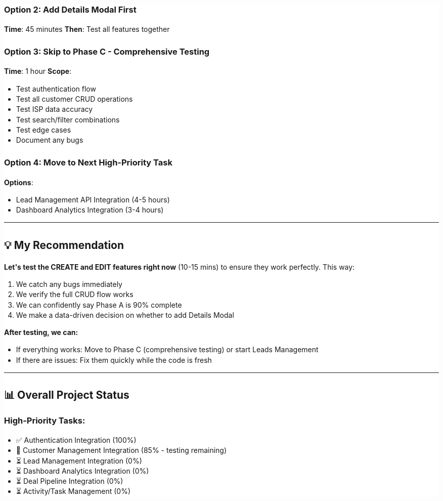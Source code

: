 ### Option 2: Add Details Modal First

**Time**: 45 minutes
**Then**: Test all features together

### Option 3: Skip to Phase C - Comprehensive Testing

**Time**: 1 hour
**Scope**:

- Test authentication flow
- Test all customer CRUD operations
- Test ISP data accuracy
- Test search/filter combinations
- Test edge cases
- Document any bugs

### Option 4: Move to Next High-Priority Task

**Options**:

- Lead Management API Integration (4-5 hours)
- Dashboard Analytics Integration (3-4 hours)

---

## 💡 My Recommendation

**Let's test the CREATE and EDIT features right now** (10-15 mins) to ensure they work perfectly. This way:

1. We catch any bugs immediately
2. We verify the full CRUD flow works
3. We can confidently say Phase A is 90% complete
4. We make a data-driven decision on whether to add Details Modal

**After testing, we can:**

- If everything works: Move to Phase C (comprehensive testing) or start Leads Management
- If there are issues: Fix them quickly while the code is fresh

---

## 📊 Overall Project Status

### High-Priority Tasks:

- ✅ Authentication Integration (100%)
- 🔄 Customer Management Integration (85% - testing remaining)
- ⏳ Lead Management Integration (0%)
- ⏳ Dashboard Analytics Integration (0%)
- ⏳ Deal Pipeline Integration (0%)
- ⏳ Activity/Task Management (0%)
